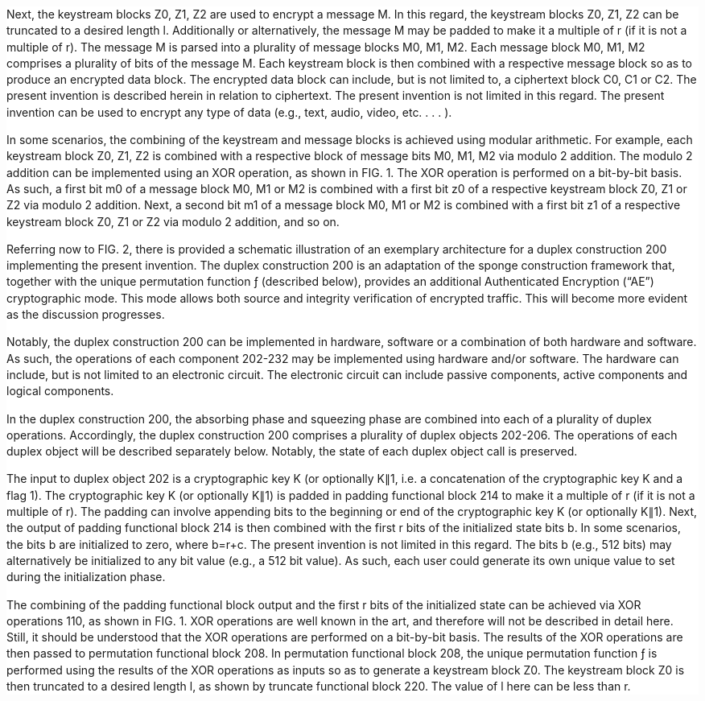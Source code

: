 Next, the keystream blocks Z0, Z1, Z2 are used to encrypt a message M. In this regard, the keystream blocks Z0, Z1, Z2 can be truncated to a desired length l. Additionally or alternatively, the message M may be padded to make it a multiple of r (if it is not a multiple of r). The message M is parsed into a plurality of message blocks M0, M1, M2. Each message block M0, M1, M2 comprises a plurality of bits of the message M. Each keystream block is then combined with a respective message block so as to produce an encrypted data block. The encrypted data block can include, but is not limited to, a ciphertext block C0, C1 or C2. The present invention is described herein in relation to ciphertext. The present invention is not limited in this regard. The present invention can be used to encrypt any type of data (e.g., text, audio, video, etc. . . . ).

In some scenarios, the combining of the keystream and message blocks is achieved using modular arithmetic. For example, each keystream block Z0, Z1, Z2 is combined with a respective block of message bits M0, M1, M2 via modulo 2 addition. The modulo 2 addition can be implemented using an XOR operation, as shown in FIG. 1. The XOR operation is performed on a bit-by-bit basis. As such, a first bit m0 of a message block M0, M1 or M2 is combined with a first bit z0 of a respective keystream block Z0, Z1 or Z2 via modulo 2 addition. Next, a second bit m1 of a message block M0, M1 or M2 is combined with a first bit z1 of a respective keystream block Z0, Z1 or Z2 via modulo 2 addition, and so on.

Referring now to FIG. 2, there is provided a schematic illustration of an exemplary architecture for a duplex construction 200 implementing the present invention. The duplex construction 200 is an adaptation of the sponge construction framework that, together with the unique permutation function ƒ (described below), provides an additional Authenticated Encryption (“AE”) cryptographic mode. This mode allows both source and integrity verification of encrypted traffic. This will become more evident as the discussion progresses.

Notably, the duplex construction 200 can be implemented in hardware, software or a combination of both hardware and software. As such, the operations of each component 202-232 may be implemented using hardware and/or software. The hardware can include, but is not limited to an electronic circuit. The electronic circuit can include passive components, active components and logical components.

In the duplex construction 200, the absorbing phase and squeezing phase are combined into each of a plurality of duplex operations. Accordingly, the duplex construction 200 comprises a plurality of duplex objects 202-206. The operations of each duplex object will be described separately below. Notably, the state of each duplex object call is preserved.

The input to duplex object 202 is a cryptographic key K (or optionally K∥1, i.e. a concatenation of the cryptographic key K and a flag 1). The cryptographic key K (or optionally K∥1) is padded in padding functional block 214 to make it a multiple of r (if it is not a multiple of r). The padding can involve appending bits to the beginning or end of the cryptographic key K (or optionally K∥1). Next, the output of padding functional block 214 is then combined with the first r bits of the initialized state bits b. In some scenarios, the bits b are initialized to zero, where b=r+c. The present invention is not limited in this regard. The bits b (e.g., 512 bits) may alternatively be initialized to any bit value (e.g., a 512 bit value). As such, each user could generate its own unique value to set during the initialization phase.

The combining of the padding functional block output and the first r bits of the initialized state can be achieved via XOR operations 110, as shown in FIG. 1. XOR operations are well known in the art, and therefore will not be described in detail here. Still, it should be understood that the XOR operations are performed on a bit-by-bit basis. The results of the XOR operations are then passed to permutation functional block 208. In permutation functional block 208, the unique permutation function ƒ is performed using the results of the XOR operations as inputs so as to generate a keystream block Z0. The keystream block Z0 is then truncated to a desired length l, as shown by truncate functional block 220. The value of l here can be less than r.
